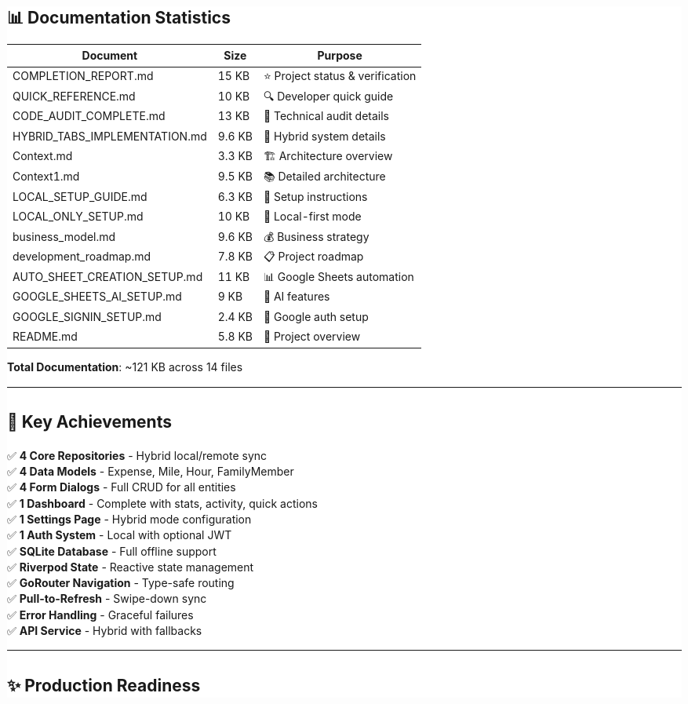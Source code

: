 ## 📊 Documentation Statistics

| Document | Size | Purpose |
|----------|------|---------|
| COMPLETION_REPORT.md | 15 KB | ⭐ Project status & verification |
| QUICK_REFERENCE.md | 10 KB | 🔍 Developer quick guide |
| CODE_AUDIT_COMPLETE.md | 13 KB | 🔎 Technical audit details |
| HYBRID_TABS_IMPLEMENTATION.md | 9.6 KB | 🔄 Hybrid system details |
| Context.md | 3.3 KB | 🏗️ Architecture overview |
| Context1.md | 9.5 KB | 📚 Detailed architecture |
| LOCAL_SETUP_GUIDE.md | 6.3 KB | 🚀 Setup instructions |
| LOCAL_ONLY_SETUP.md | 10 KB | 📱 Local-first mode |
| business_model.md | 9.6 KB | 💰 Business strategy |
| development_roadmap.md | 7.8 KB | 📋 Project roadmap |
| AUTO_SHEET_CREATION_SETUP.md | 11 KB | 📊 Google Sheets automation |
| GOOGLE_SHEETS_AI_SETUP.md | 9 KB | 🤖 AI features |
| GOOGLE_SIGNIN_SETUP.md | 2.4 KB | 🔐 Google auth setup |
| README.md | 5.8 KB | 📖 Project overview |

**Total Documentation**: ~121 KB across 14 files

---

## 🎯 Key Achievements

✅ **4 Core Repositories** - Hybrid local/remote sync  
✅ **4 Data Models** - Expense, Mile, Hour, FamilyMember  
✅ **4 Form Dialogs** - Full CRUD for all entities  
✅ **1 Dashboard** - Complete with stats, activity, quick actions  
✅ **1 Settings Page** - Hybrid mode configuration  
✅ **1 Auth System** - Local with optional JWT  
✅ **SQLite Database** - Full offline support  
✅ **Riverpod State** - Reactive state management  
✅ **GoRouter Navigation** - Type-safe routing  
✅ **Pull-to-Refresh** - Swipe-down sync  
✅ **Error Handling** - Graceful failures  
✅ **API Service** - Hybrid with fallbacks  

---

## ✨ Production Readiness
